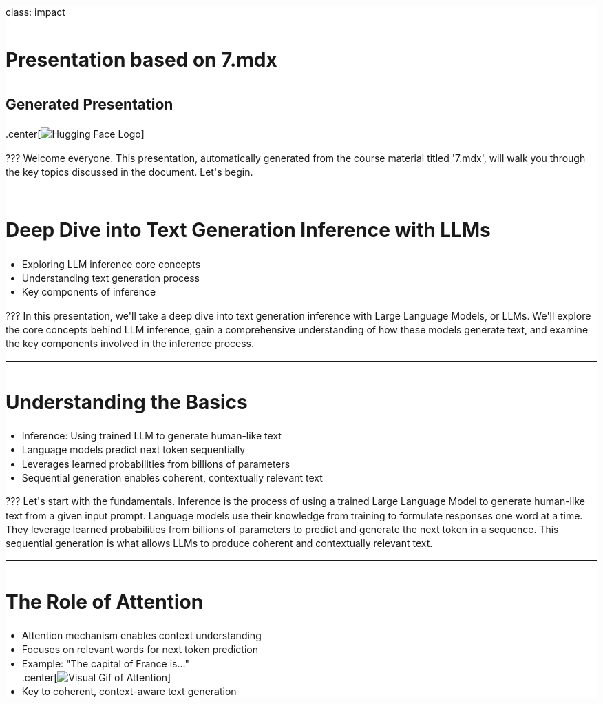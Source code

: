 class: impact

# Presentation based on 7.mdx
## Generated Presentation

.center[![Hugging Face Logo](https://huggingface.co/front/assets/huggingface_logo.svg)]

???
Welcome everyone. This presentation, automatically generated from the course material titled '7.mdx', will walk you through the key topics discussed in the document. Let's begin.

---

# Deep Dive into Text Generation Inference with LLMs

- Exploring LLM inference core concepts  
- Understanding text generation process  
- Key components of inference  

???
In this presentation, we'll take a deep dive into text generation inference with Large Language Models, or LLMs. We'll explore the core concepts behind LLM inference, gain a comprehensive understanding of how these models generate text, and examine the key components involved in the inference process.

---

# Understanding the Basics

- Inference: Using trained LLM to generate human-like text  
- Language models predict next token sequentially  
- Leverages learned probabilities from billions of parameters  
- Sequential generation enables coherent, contextually relevant text  

???
Let's start with the fundamentals. Inference is the process of using a trained Large Language Model to generate human-like text from a given input prompt. Language models use their knowledge from training to formulate responses one word at a time. They leverage learned probabilities from billions of parameters to predict and generate the next token in a sequence. This sequential generation is what allows LLMs to produce coherent and contextually relevant text.

---

# The Role of Attention

- Attention mechanism enables context understanding  
- Focuses on relevant words for next token prediction  
- Example: "The capital of France is..."  
.center[![Visual Gif of Attention](https://huggingface.co/datasets/agents-course/course-images/resolve/main/en/unit1/AttentionSceneFinal.gif)]
- Key to coherent, context-aware text generation  
